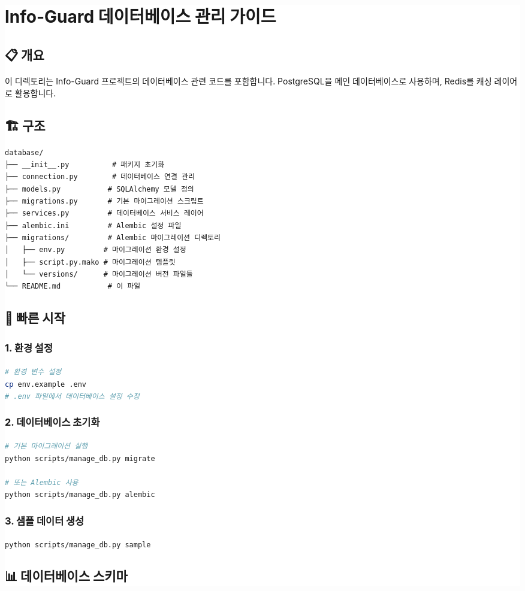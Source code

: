 # Info-Guard 데이터베이스 관리 가이드

## 📋 개요

이 디렉토리는 Info-Guard 프로젝트의 데이터베이스 관련 코드를 포함합니다. PostgreSQL을 메인 데이터베이스로 사용하며, Redis를 캐싱 레이어로 활용합니다.

## 🏗️ 구조

```
database/
├── __init__.py          # 패키지 초기화
├── connection.py        # 데이터베이스 연결 관리
├── models.py           # SQLAlchemy 모델 정의
├── migrations.py       # 기본 마이그레이션 스크립트
├── services.py         # 데이터베이스 서비스 레이어
├── alembic.ini         # Alembic 설정 파일
├── migrations/         # Alembic 마이그레이션 디렉토리
│   ├── env.py         # 마이그레이션 환경 설정
│   ├── script.py.mako # 마이그레이션 템플릿
│   └── versions/      # 마이그레이션 버전 파일들
└── README.md           # 이 파일
```

## 🚀 빠른 시작

### 1. 환경 설정

```bash
# 환경 변수 설정
cp env.example .env
# .env 파일에서 데이터베이스 설정 수정
```

### 2. 데이터베이스 초기화

```bash
# 기본 마이그레이션 실행
python scripts/manage_db.py migrate

# 또는 Alembic 사용
python scripts/manage_db.py alembic
```

### 3. 샘플 데이터 생성

```bash
python scripts/manage_db.py sample
```

## 📊 데이터베이스 스키마
